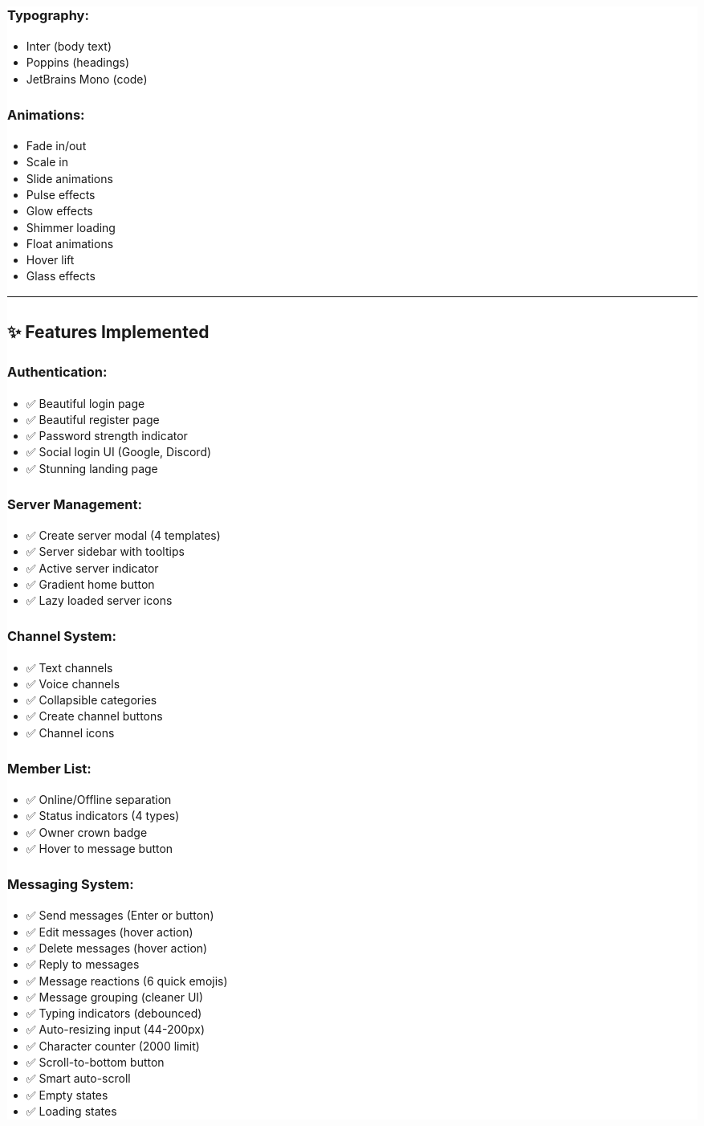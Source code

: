 ### **Typography:**
- Inter (body text)
- Poppins (headings)
- JetBrains Mono (code)

### **Animations:**
- Fade in/out
- Scale in
- Slide animations
- Pulse effects
- Glow effects
- Shimmer loading
- Float animations
- Hover lift
- Glass effects

---

## ✨ **Features Implemented**

### **Authentication:**
- ✅ Beautiful login page
- ✅ Beautiful register page
- ✅ Password strength indicator
- ✅ Social login UI (Google, Discord)
- ✅ Stunning landing page

### **Server Management:**
- ✅ Create server modal (4 templates)
- ✅ Server sidebar with tooltips
- ✅ Active server indicator
- ✅ Gradient home button
- ✅ Lazy loaded server icons

### **Channel System:**
- ✅ Text channels
- ✅ Voice channels
- ✅ Collapsible categories
- ✅ Create channel buttons
- ✅ Channel icons

### **Member List:**
- ✅ Online/Offline separation
- ✅ Status indicators (4 types)
- ✅ Owner crown badge
- ✅ Hover to message button

### **Messaging System:**
- ✅ Send messages (Enter or button)
- ✅ Edit messages (hover action)
- ✅ Delete messages (hover action)
- ✅ Reply to messages
- ✅ Message reactions (6 quick emojis)
- ✅ Message grouping (cleaner UI)
- ✅ Typing indicators (debounced)
- ✅ Auto-resizing input (44-200px)
- ✅ Character counter (2000 limit)
- ✅ Scroll-to-bottom button
- ✅ Smart auto-scroll
- ✅ Empty states
- ✅ Loading states